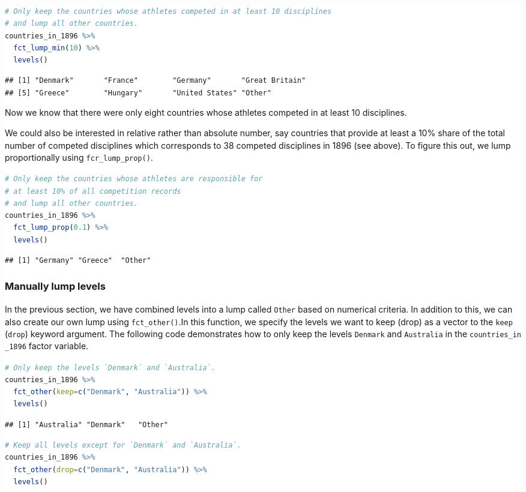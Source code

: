 ```r
# Only keep the countries whose athletes competed in at least 10 disciplines 
# and lump all other countries.
countries_in_1896 %>% 
  fct_lump_min(10) %>% 
  levels()
```

```
## [1] "Denmark"       "France"        "Germany"       "Great Britain"
## [5] "Greece"        "Hungary"       "United States" "Other"
```
Now we know that there were only eight countries whose athletes competed in at least 10 disciplines.

We could also be interested in relative rather than absolute number, say countries that provide at least a 10\% share of the total number of competed disciplines which corresponds to 38 competed disciplines in 1896 (see above). To figure this out, we lump proportionally using `fcr_lump_prop()`.

```r
# Only keep the countries whose athletes are responsible for 
# at least 10% of all competition records
# and lump all other countries.
countries_in_1896 %>% 
  fct_lump_prop(0.1) %>% 
  levels()
```

```
## [1] "Germany" "Greece"  "Other"
```


### Manually lump levels
In the previous section, we have combined levels into a lump called `Other` based on numerical criteria. In addition to this, we can also create our own lump using `fct_other()`.In this function, we specify the levels we want to keep (drop) as a vector to the `keep` (`drop`) keyword argument. 
The following code demonstrates how to only keep the levels `Denmark` and `Australia` in the `countries_in_1896` factor variable.

```r
# Only keep the levels `Denmark` and `Australia`.
countries_in_1896 %>% 
  fct_other(keep=c("Denmark", "Australia")) %>% 
  levels()
```

```
## [1] "Australia" "Denmark"   "Other"
```

```r
# Keep all levels except for `Denmark` and `Australia`.
countries_in_1896 %>% 
  fct_other(drop=c("Denmark", "Australia")) %>% 
  levels()
```
